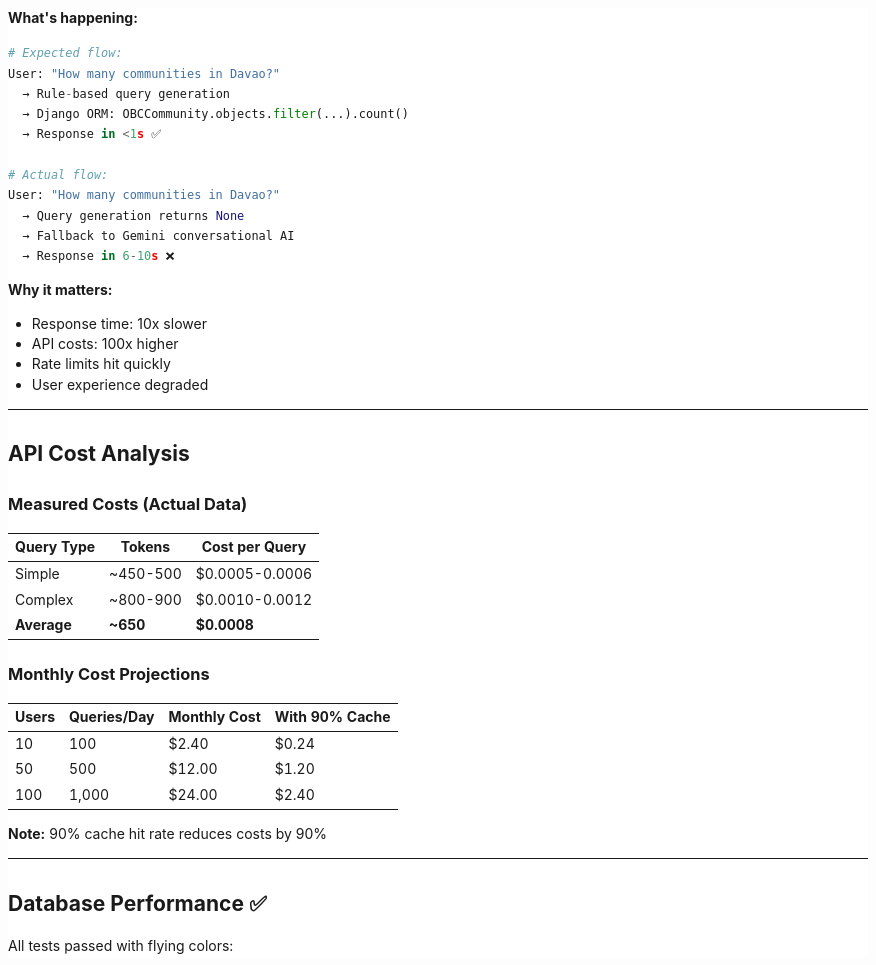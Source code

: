 **What's happening:**
```python
# Expected flow:
User: "How many communities in Davao?"
  → Rule-based query generation
  → Django ORM: OBCCommunity.objects.filter(...).count()
  → Response in <1s ✅

# Actual flow:
User: "How many communities in Davao?"
  → Query generation returns None
  → Fallback to Gemini conversational AI
  → Response in 6-10s ❌
```

**Why it matters:**
- Response time: 10x slower
- API costs: 100x higher
- Rate limits hit quickly
- User experience degraded

---

## API Cost Analysis

### Measured Costs (Actual Data)

| Query Type | Tokens | Cost per Query |
|-----------|--------|---------------|
| Simple | ~450-500 | $0.0005-0.0006 |
| Complex | ~800-900 | $0.0010-0.0012 |
| **Average** | **~650** | **$0.0008** |

### Monthly Cost Projections

| Users | Queries/Day | Monthly Cost | With 90% Cache |
|-------|------------|--------------|----------------|
| 10 | 100 | $2.40 | $0.24 |
| 50 | 500 | $12.00 | $1.20 |
| 100 | 1,000 | $24.00 | $2.40 |

**Note:** 90% cache hit rate reduces costs by 90%

---

## Database Performance ✅

All tests passed with flying colors:
